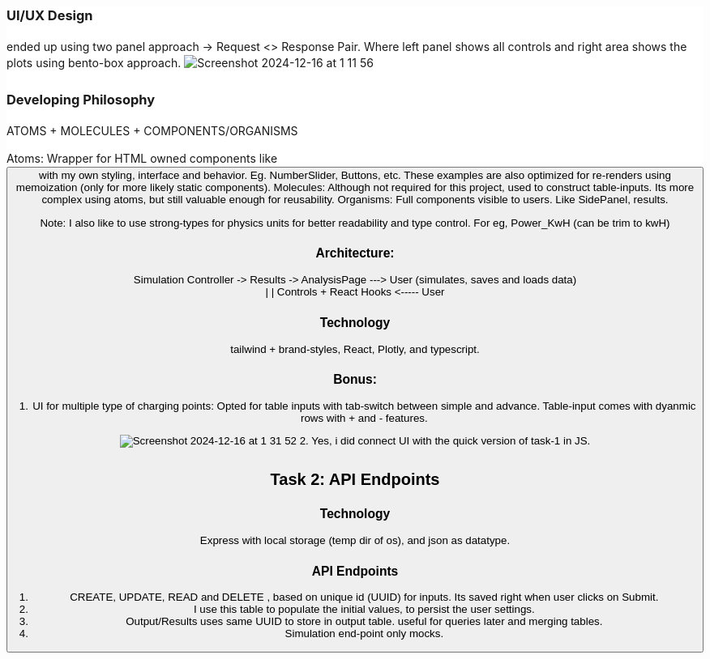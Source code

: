 ### UI/UX Design
ended up using two panel approach -> Request <> Response Pair. Where left panel shows all controls and right area shows the plots using bento-box approach.
<img width="1306" alt="Screenshot 2024-12-16 at 1 11 56" src="https://github.com/user-attachments/assets/d8adc197-ee42-406b-bed8-8892df091d47" />


### Developing Philosophy

ATOMS + MOLECULES + COMPONENTS/ORGANISMS

Atoms: Wrapper for HTML owned components like <button> with my own styling, interface and behavior.  Eg. NumberSlider, Buttons, etc. These examples are also optimized for re-renders using memoization (only for more likely static components).
Molecules: Although not required for this project, used to construct table-inputs. Its more complex using atoms, but still valuable enough for reusability.
Organisms: Full components visible to users. Like SidePanel, results.

Note: I also like to use strong-types for physics units for better readability and type control. For eg, Power_KwH (can be trim to kwH)

### Architecture:

Simulation Controller            -> Results -> AnalysisPage ---> User
(simulates, saves and loads data)  
          |
          |
       Controls + React Hooks <----- User

### Technology
tailwind + brand-styles, React, Plotly, and typescript.


### Bonus:
1. UI for multiple type of charging points: Opted for table inputs with tab-switch between simple and advance. Table-input comes with dyanmic rows with + and - features.
<img width="399" alt="Screenshot 2024-12-16 at 1 31 52" src="https://github.com/user-attachments/assets/b691e541-557f-4b08-9b7e-3ffe6e058314" />
2. Yes, i did connect UI with the quick version of task-1 in JS.

## Task 2: API Endpoints 

### Technology
Express with local storage (temp dir of os), and json as datatype.


### API Endpoints
1. CREATE, UPDATE, READ and DELETE , based on unique id (UUID) for inputs. Its saved right when user clicks on Submit.
2. I use this table to populate the initial values, to persist the user settings.
3. Output/Results uses same UUID to store in output table. useful for queries later and merging tables.
4. Simulation end-point only mocks.
